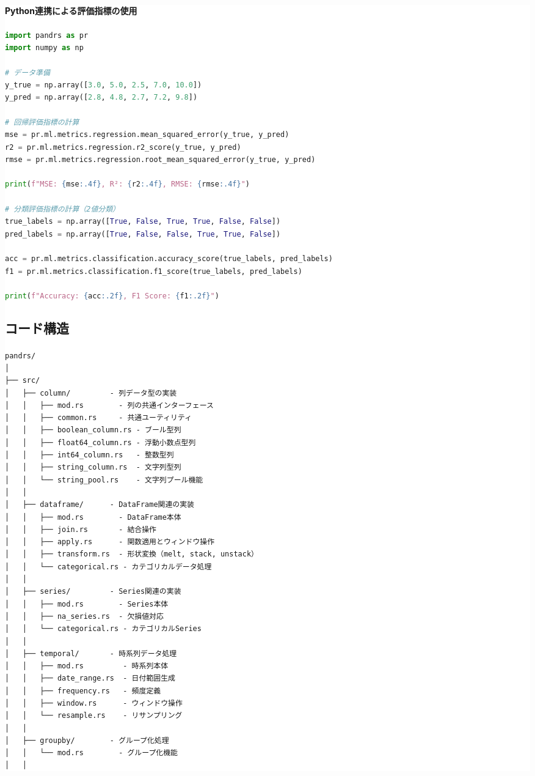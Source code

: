 #### Python連携による評価指標の使用

```python
import pandrs as pr
import numpy as np

# データ準備
y_true = np.array([3.0, 5.0, 2.5, 7.0, 10.0])
y_pred = np.array([2.8, 4.8, 2.7, 7.2, 9.8])

# 回帰評価指標の計算
mse = pr.ml.metrics.regression.mean_squared_error(y_true, y_pred)
r2 = pr.ml.metrics.regression.r2_score(y_true, y_pred)
rmse = pr.ml.metrics.regression.root_mean_squared_error(y_true, y_pred)

print(f"MSE: {mse:.4f}, R²: {r2:.4f}, RMSE: {rmse:.4f}")

# 分類評価指標の計算（2値分類）
true_labels = np.array([True, False, True, True, False, False])
pred_labels = np.array([True, False, False, True, True, False])

acc = pr.ml.metrics.classification.accuracy_score(true_labels, pred_labels)
f1 = pr.ml.metrics.classification.f1_score(true_labels, pred_labels)

print(f"Accuracy: {acc:.2f}, F1 Score: {f1:.2f}")
```

## コード構造

```
pandrs/
│
├── src/
│   ├── column/         - 列データ型の実装
│   │   ├── mod.rs        - 列の共通インターフェース
│   │   ├── common.rs     - 共通ユーティリティ
│   │   ├── boolean_column.rs - ブール型列
│   │   ├── float64_column.rs - 浮動小数点型列
│   │   ├── int64_column.rs   - 整数型列
│   │   ├── string_column.rs  - 文字列型列
│   │   └── string_pool.rs    - 文字列プール機能
│   │
│   ├── dataframe/      - DataFrame関連の実装
│   │   ├── mod.rs        - DataFrame本体
│   │   ├── join.rs       - 結合操作
│   │   ├── apply.rs      - 関数適用とウィンドウ操作
│   │   ├── transform.rs  - 形状変換（melt, stack, unstack）
│   │   └── categorical.rs - カテゴリカルデータ処理
│   │
│   ├── series/         - Series関連の実装
│   │   ├── mod.rs        - Series本体
│   │   ├── na_series.rs  - 欠損値対応
│   │   └── categorical.rs - カテゴリカルSeries
│   │
│   ├── temporal/       - 時系列データ処理
│   │   ├── mod.rs         - 時系列本体
│   │   ├── date_range.rs  - 日付範囲生成
│   │   ├── frequency.rs   - 頻度定義
│   │   ├── window.rs      - ウィンドウ操作
│   │   └── resample.rs    - リサンプリング
│   │
│   ├── groupby/        - グループ化処理
│   │   └── mod.rs        - グループ化機能
│   │
```